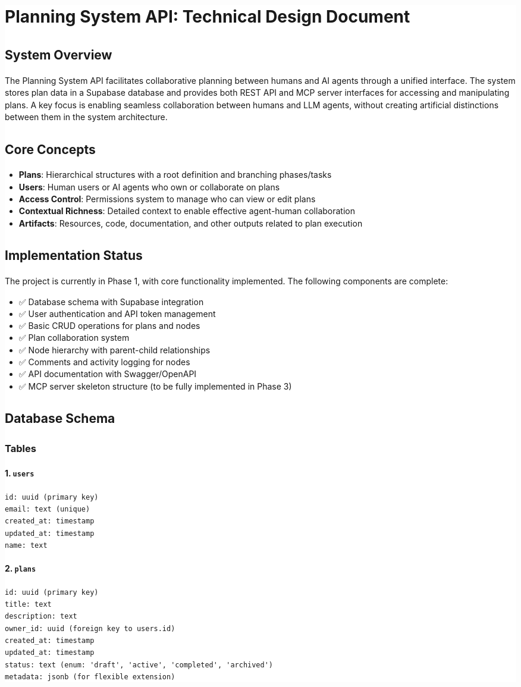 # Planning System API: Technical Design Document

## System Overview

The Planning System API facilitates collaborative planning between humans and AI agents through a unified interface. The system stores plan data in a Supabase database and provides both REST API and MCP server interfaces for accessing and manipulating plans. A key focus is enabling seamless collaboration between humans and LLM agents, without creating artificial distinctions between them in the system architecture.

## Core Concepts

- **Plans**: Hierarchical structures with a root definition and branching phases/tasks
- **Users**: Human users or AI agents who own or collaborate on plans
- **Access Control**: Permissions system to manage who can view or edit plans
- **Contextual Richness**: Detailed context to enable effective agent-human collaboration
- **Artifacts**: Resources, code, documentation, and other outputs related to plan execution

## Implementation Status

The project is currently in Phase 1, with core functionality implemented. The following components are complete:

- ✅ Database schema with Supabase integration
- ✅ User authentication and API token management
- ✅ Basic CRUD operations for plans and nodes
- ✅ Plan collaboration system
- ✅ Node hierarchy with parent-child relationships
- ✅ Comments and activity logging for nodes
- ✅ API documentation with Swagger/OpenAPI
- ✅ MCP server skeleton structure (to be fully implemented in Phase 3)

## Database Schema

### Tables

#### 1. `users`
```
id: uuid (primary key)
email: text (unique)
created_at: timestamp
updated_at: timestamp
name: text
```

#### 2. `plans`
```
id: uuid (primary key)
title: text
description: text
owner_id: uuid (foreign key to users.id)
created_at: timestamp
updated_at: timestamp
status: text (enum: 'draft', 'active', 'completed', 'archived')
metadata: jsonb (for flexible extension)
```

